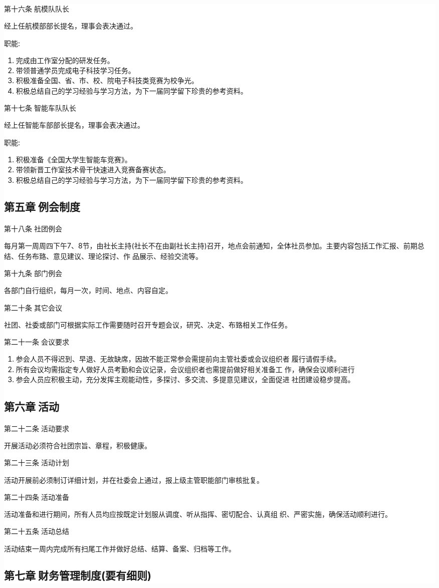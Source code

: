 第十六条 航模队队长

经上任航模部部长提名，理事会表决通过。

职能:

1. 完成由工作室分配的研发任务。
2. 带领普通学员完成电子科技学习任务。
3. 积极准备全国、省、市、校、院电子科技类竞赛为校争光。
4. 积极总结自己的学习经验与学习方法，为下一届同学留下珍贵的参考资料。

第十七条 智能车队队长

经上任智能车部部长提名，理事会表决通过。 

职能:

1. 积极准备《全国大学生智能车竞赛》。
2. 带领新晋工作室技术骨干快速进入竞赛备赛状态。
3. 积极总结自己的学习经验与学习方法，为下一届同学留下珍贵的参考资料。

## 第五章 例会制度

第十八条 社团例会

每月第一周周四下午7、8节，由社长主持(社长不在由副社长主持)召开，地点会前通知，全体社员参加。主要内容包括工作汇报、前期总结、任务布臵、意见建议、理论探讨、作 品展示、经验交流等。

第十九条 部门例会

各部门自行组织，每月一次，时间、地点、内容自定。

第二十条 其它会议

社团、社委或部门可根据实际工作需要随时召开专题会议，研究、决定、布臵相关工作任务。

第二十一条 会议要求

1. 参会人员不得迟到、早退、无故缺席，因故不能正常参会需提前向主管社委或会议组织者 履行请假手续。
2. 所有会议均需指定专人做好人员考勤和会议记录，会议组织者也需提前做好相关准备工 作，确保会议顺利进行
3. 参会人员应积极主动，充分发挥主观能动性，多探讨、多交流、多提意见建议，全面促进 社团建设稳步提高。

## 第六章 活动

第二十二条 活动要求

开展活动必须符合社团宗旨、章程，积极健康。

第二十三条 活动计划

活动开展前必须制订详细计划，并在社委会上通过，报上级主管职能部门审核批复。

第二十四条 活动准备

活动准备和进行期间，所有人员均应按既定计划服从调度、听从指挥、密切配合、认真组 织、严密实施，确保活动顺利进行。

第二十五条 活动总结

活动结束一周内完成所有扫尾工作并做好总结、结算、备案、归档等工作。

## 第七章 财务管理制度(要有细则)
